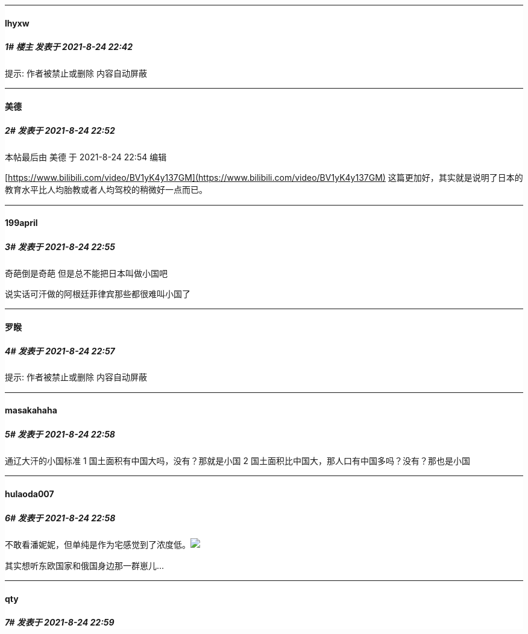 

*****

####  lhyxw  
##### 1#       楼主       发表于 2021-8-24 22:42

提示: 作者被禁止或删除 内容自动屏蔽

*****

####  美德  
##### 2#       发表于 2021-8-24 22:52

 本帖最后由 美德 于 2021-8-24 22:54 编辑 

[https://www.bilibili.com/video/BV1yK4y137GM](https://www.bilibili.com/video/BV1yK4y137GM) 这篇更加好，其实就是说明了日本的教育水平比人均胎教或者人均驾校的稍微好一点而已。

*****

####  199april  
##### 3#       发表于 2021-8-24 22:55

奇葩倒是奇葩 但是总不能把日本叫做小国吧

说实话可汗做的阿根廷菲律宾那些都很难叫小国了

*****

####  罗睺  
##### 4#       发表于 2021-8-24 22:57

提示: 作者被禁止或删除 内容自动屏蔽

*****

####  masakahaha  
##### 5#       发表于 2021-8-24 22:58

通辽大汗的小国标准
1 国土面积有中国大吗，没有？那就是小国
2 国土面积比中国大，那人口有中国多吗？没有？那也是小国

*****

####  hulaoda007  
##### 6#       发表于 2021-8-24 22:58

不敢看潘妮妮，但单纯是作为宅感觉到了浓度低。<img src="https://static.saraba1st.com/image/smiley/face2017/068.png" referrerpolicy="no-referrer">

其实想听东欧国家和俄国身边那一群崽儿...

*****

####  qty  
##### 7#       发表于 2021-8-24 22:59
